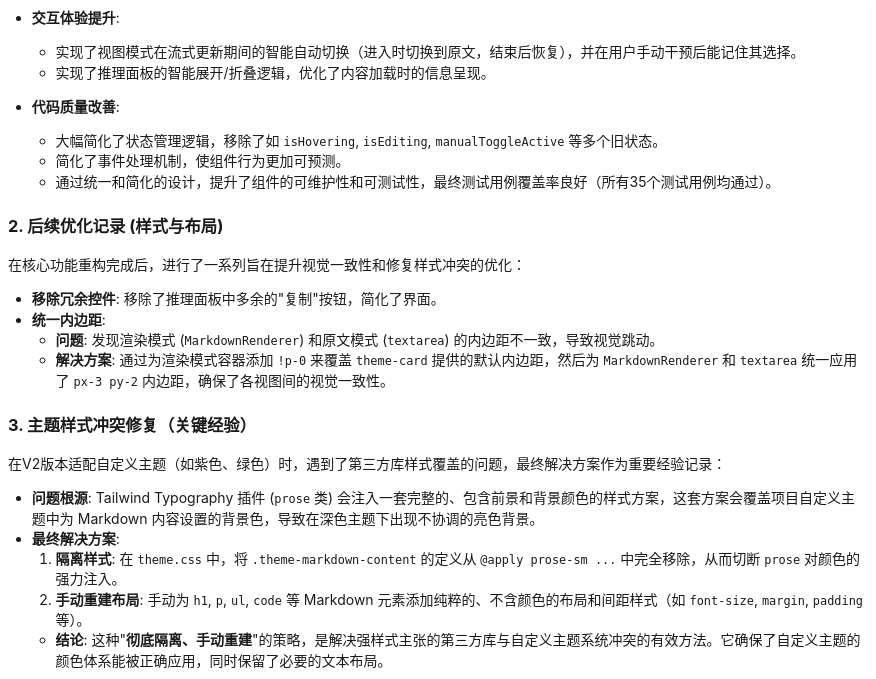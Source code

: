 -   **交互体验提升**:
    -   实现了视图模式在流式更新期间的智能自动切换（进入时切换到原文，结束后恢复），并在用户手动干预后能记住其选择。
    -   实现了推理面板的智能展开/折叠逻辑，优化了内容加载时的信息呈现。

-   **代码质量改善**:
    -   大幅简化了状态管理逻辑，移除了如 `isHovering`, `isEditing`, `manualToggleActive` 等多个旧状态。
    -   简化了事件处理机制，使组件行为更加可预测。
    -   通过统一和简化的设计，提升了组件的可维护性和可测试性，最终测试用例覆盖率良好（所有35个测试用例均通过）。

### 2. 后续优化记录 (样式与布局)

在核心功能重构完成后，进行了一系列旨在提升视觉一致性和修复样式冲突的优化：

-   **移除冗余控件**: 移除了推理面板中多余的"复制"按钮，简化了界面。
-   **统一内边距**:
    -   **问题**: 发现渲染模式 (`MarkdownRenderer`) 和原文模式 (`textarea`) 的内边距不一致，导致视觉跳动。
    -   **解决方案**: 通过为渲染模式容器添加 `!p-0` 来覆盖 `theme-card` 提供的默认内边距，然后为 `MarkdownRenderer` 和 `textarea` 统一应用了 `px-3 py-2` 内边距，确保了各视图间的视觉一致性。

### 3. 主题样式冲突修复（关键经验）

在V2版本适配自定义主题（如紫色、绿色）时，遇到了第三方库样式覆盖的问题，最终解决方案作为重要经验记录：

-   **问题根源**: Tailwind Typography 插件 (`prose` 类) 会注入一套完整的、包含前景和背景颜色的样式方案，这套方案会覆盖项目自定义主题中为 Markdown 内容设置的背景色，导致在深色主题下出现不协调的亮色背景。
-   **最终解决方案**:
    1.  **隔离样式**: 在 `theme.css` 中，将 `.theme-markdown-content` 的定义从 `@apply prose-sm ...` 中完全移除，从而切断 `prose` 对颜色的强力注入。
    2.  **手动重建布局**: 手动为 `h1`, `p`, `ul`, `code` 等 Markdown 元素添加纯粹的、不含颜色的布局和间距样式（如 `font-size`, `margin`, `padding` 等）。
    -   **结论**: 这种"**彻底隔离、手动重建**"的策略，是解决强样式主张的第三方库与自定义主题系统冲突的有效方法。它确保了自定义主题的颜色体系能被正确应用，同时保留了必要的文本布局。 